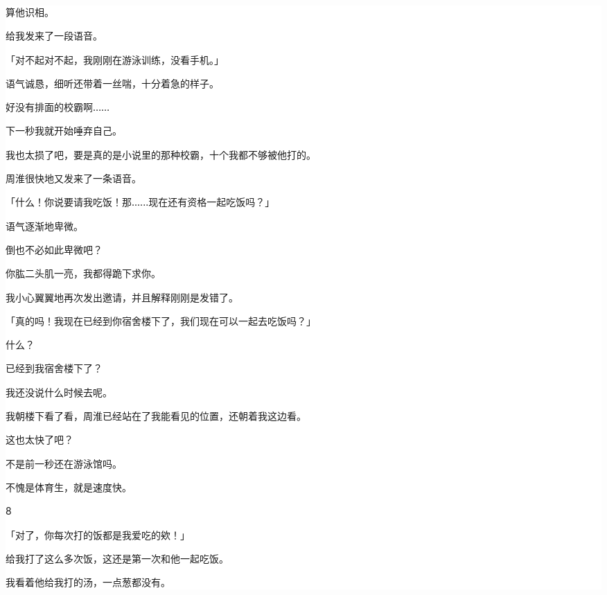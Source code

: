 算他识相。


给我发来了一段语音。


「对不起对不起，我刚刚在游泳训练，没看手机。」


语气诚恳，细听还带着一丝喘，十分着急的样子。


好没有排面的校霸啊……


下一秒我就开始唾弃自己。


我也太损了吧，要是真的是小说里的那种校霸，十个我都不够被他打的。


周淮很快地又发来了一条语音。


「什么！你说要请我吃饭！那......现在还有资格一起吃饭吗？」


语气逐渐地卑微。


倒也不必如此卑微吧？


你肱二头肌一亮，我都得跪下求你。


我小心翼翼地再次发出邀请，并且解释刚刚是发错了。


「真的吗！我现在已经到你宿舍楼下了，我们现在可以一起去吃饭吗？」


什么？


已经到我宿舍楼下了？


我还没说什么时候去呢。


我朝楼下看了看，周淮已经站在了我能看见的位置，还朝着我这边看。


这也太快了吧？


不是前一秒还在游泳馆吗。


不愧是体育生，就是速度快。


8


「对了，你每次打的饭都是我爱吃的欸！」


给我打了这么多次饭，这还是第一次和他一起吃饭。


我看着他给我打的汤，一点葱都没有。
